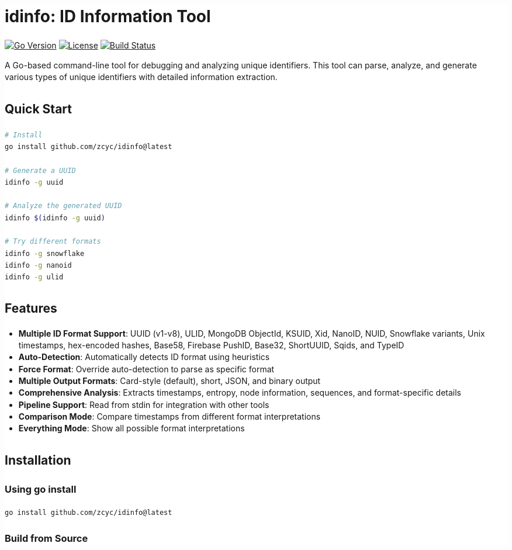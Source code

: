 # idinfo: ID Information Tool

[![Go Version](https://img.shields.io/badge/Go-1.20+-blue.svg)](https://golang.org/)
[![License](https://img.shields.io/badge/License-MIT-green.svg)](LICENSE)
[![Build Status](https://img.shields.io/badge/Build-Passing-brightgreen.svg)](#)

A Go-based command-line tool for debugging and analyzing unique identifiers. This tool can parse, analyze, and generate various types of unique identifiers with detailed information extraction.

## Quick Start

```bash
# Install
go install github.com/zcyc/idinfo@latest

# Generate a UUID
idinfo -g uuid

# Analyze the generated UUID
idinfo $(idinfo -g uuid)

# Try different formats
idinfo -g snowflake
idinfo -g nanoid
idinfo -g ulid
```

## Features

- **Multiple ID Format Support**: UUID (v1-v8), ULID, MongoDB ObjectId, KSUID, Xid, NanoID, NUID, Snowflake variants, Unix timestamps, hex-encoded hashes, Base58, Firebase PushID, Base32, ShortUUID, Sqids, and TypeID
- **Auto-Detection**: Automatically detects ID format using heuristics
- **Force Format**: Override auto-detection to parse as specific format
- **Multiple Output Formats**: Card-style (default), short, JSON, and binary output
- **Comprehensive Analysis**: Extracts timestamps, entropy, node information, sequences, and format-specific details
- **Pipeline Support**: Read from stdin for integration with other tools
- **Comparison Mode**: Compare timestamps from different format interpretations
- **Everything Mode**: Show all possible format interpretations

## Installation

### Using go install

```bash
go install github.com/zcyc/idinfo@latest
```

### Build from Source
